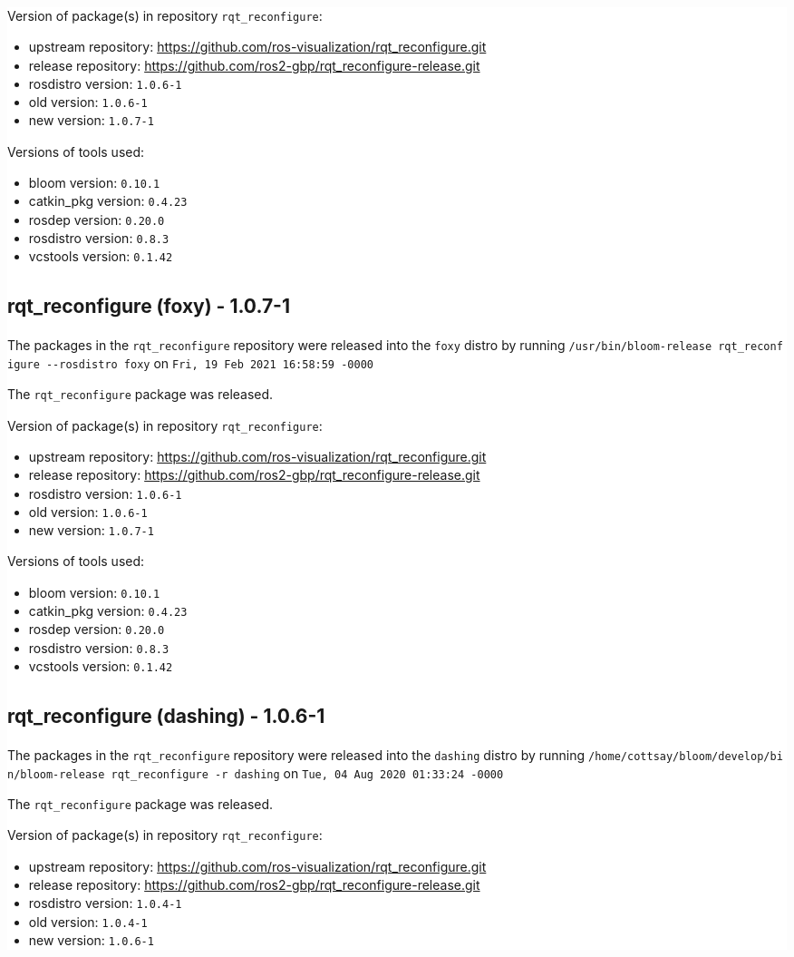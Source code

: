 Version of package(s) in repository `rqt_reconfigure`:

- upstream repository: https://github.com/ros-visualization/rqt_reconfigure.git
- release repository: https://github.com/ros2-gbp/rqt_reconfigure-release.git
- rosdistro version: `1.0.6-1`
- old version: `1.0.6-1`
- new version: `1.0.7-1`

Versions of tools used:

- bloom version: `0.10.1`
- catkin_pkg version: `0.4.23`
- rosdep version: `0.20.0`
- rosdistro version: `0.8.3`
- vcstools version: `0.1.42`


## rqt_reconfigure (foxy) - 1.0.7-1

The packages in the `rqt_reconfigure` repository were released into the `foxy` distro by running `/usr/bin/bloom-release rqt_reconfigure --rosdistro foxy` on `Fri, 19 Feb 2021 16:58:59 -0000`

The `rqt_reconfigure` package was released.

Version of package(s) in repository `rqt_reconfigure`:

- upstream repository: https://github.com/ros-visualization/rqt_reconfigure.git
- release repository: https://github.com/ros2-gbp/rqt_reconfigure-release.git
- rosdistro version: `1.0.6-1`
- old version: `1.0.6-1`
- new version: `1.0.7-1`

Versions of tools used:

- bloom version: `0.10.1`
- catkin_pkg version: `0.4.23`
- rosdep version: `0.20.0`
- rosdistro version: `0.8.3`
- vcstools version: `0.1.42`


## rqt_reconfigure (dashing) - 1.0.6-1

The packages in the `rqt_reconfigure` repository were released into the `dashing` distro by running `/home/cottsay/bloom/develop/bin/bloom-release rqt_reconfigure -r dashing` on `Tue, 04 Aug 2020 01:33:24 -0000`

The `rqt_reconfigure` package was released.

Version of package(s) in repository `rqt_reconfigure`:

- upstream repository: https://github.com/ros-visualization/rqt_reconfigure.git
- release repository: https://github.com/ros2-gbp/rqt_reconfigure-release.git
- rosdistro version: `1.0.4-1`
- old version: `1.0.4-1`
- new version: `1.0.6-1`
